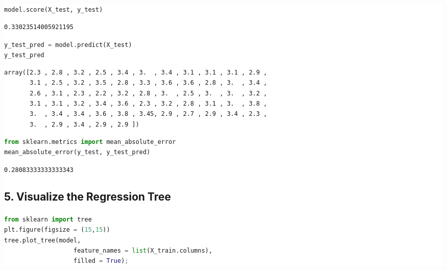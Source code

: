 
```python
model.score(X_test, y_test)
```




    0.33023514005921195




```python
y_test_pred = model.predict(X_test)
y_test_pred
```




    array([2.3 , 2.8 , 3.2 , 2.5 , 3.4 , 3.  , 3.4 , 3.1 , 3.1 , 3.1 , 2.9 ,
           3.1 , 2.5 , 3.2 , 3.5 , 2.8 , 3.3 , 3.6 , 3.6 , 2.8 , 3.  , 3.4 ,
           2.6 , 3.1 , 2.3 , 2.2 , 3.2 , 2.8 , 3.  , 2.5 , 3.  , 3.  , 3.2 ,
           3.1 , 3.1 , 3.2 , 3.4 , 3.6 , 2.3 , 3.2 , 2.8 , 3.1 , 3.  , 3.8 ,
           3.  , 3.4 , 3.4 , 3.6 , 3.8 , 3.45, 2.9 , 2.7 , 2.9 , 3.4 , 2.3 ,
           3.  , 2.9 , 3.4 , 2.9 , 2.9 ])




```python
from sklearn.metrics import mean_absolute_error
mean_absolute_error(y_test, y_test_pred)
```




    0.28083333333333343



## 5. Visualize the Regression Tree


```python
from sklearn import tree
plt.figure(figsize = (15,15))
tree.plot_tree(model,
                   feature_names = list(X_train.columns),
                   filled = True);
```


    